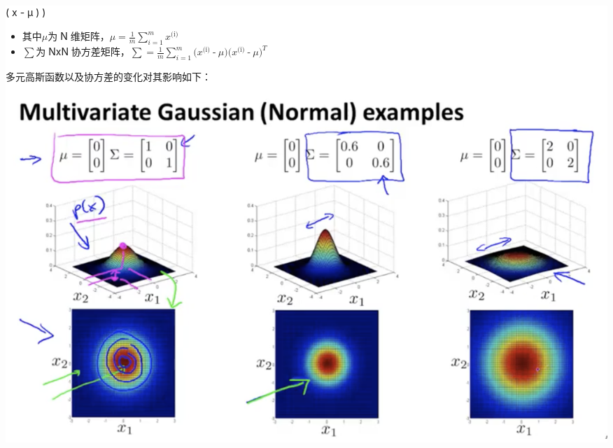 <mo stretchy="false">(</mo>
<mi>x</mi>
<mo>-</mo>
<mi>μ</mi>
<mo stretchy="false">)</mo>
<mo>)</mo>
</math>

* 其中<math><mi>μ</mi></math>为 N 维矩阵，<math><mi>μ</mi><mo>=</mo><mfrac><mrow><mn>1</mn></mrow><mrow><mi>m</mi></mrow></mfrac> <munderover> <mo>∑</mo> <mrow> <mi>i</mi> <mo>=</mo> <mn>1</mn> </mrow> <mrow> <mi>m</mi> </mrow> </munderover> <msup><mi>x</mi><mi>(i)</mi></msup> </math>
* <math><mo>∑</mo></math>为 NxN 协方差矩阵，<math><mo>∑</mo><mo>=</mo><mfrac><mrow><mn>1</mn></mrow><mrow><mi>m</mi></mrow></mfrac><munderover> <mo>∑</mo> <mrow> <mi>i</mi> <mo>=</mo> <mn>1</mn> </mrow> <mrow> <mi>m</mi> </mrow> </munderover><mo stretchy="false">(</mo><msup><mi>x</mi><mi>(i)</mi></msup><mo>-</mo><mi>μ</mi><mo stretchy="false">)</mo><mo stretchy="false">(</mo><msup><mi>x</mi><mi>(i)</mi></msup><mo>-</mo><mi>μ</mi><msup><mo stretchy="false">)</mo><mi>T</mi></msup></math>

多元高斯函数以及协方差的变化对其影响如下：

![](/assets/images/2017/09/ml-10-4.png)
